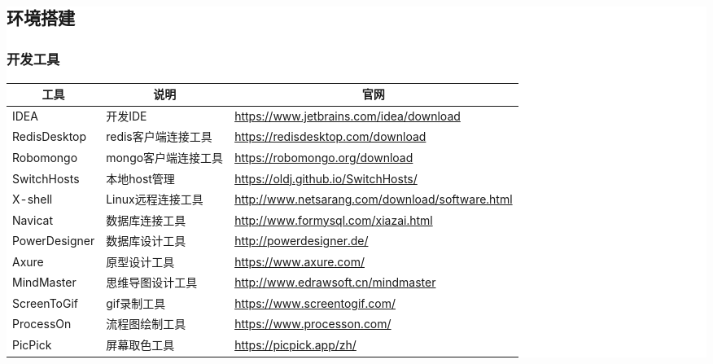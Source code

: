 ## 环境搭建

### 开发工具

工具 | 说明 | 官网
----|----|----
IDEA | 开发IDE | https://www.jetbrains.com/idea/download
RedisDesktop | redis客户端连接工具 | https://redisdesktop.com/download
Robomongo | mongo客户端连接工具 | https://robomongo.org/download
SwitchHosts| 本地host管理 | https://oldj.github.io/SwitchHosts/
X-shell | Linux远程连接工具 | http://www.netsarang.com/download/software.html
Navicat | 数据库连接工具 | http://www.formysql.com/xiazai.html
PowerDesigner | 数据库设计工具 | http://powerdesigner.de/
Axure | 原型设计工具 | https://www.axure.com/
MindMaster | 思维导图设计工具 | http://www.edrawsoft.cn/mindmaster
ScreenToGif | gif录制工具 | https://www.screentogif.com/
ProcessOn | 流程图绘制工具 | https://www.processon.com/
PicPick | 屏幕取色工具 | https://picpick.app/zh/


